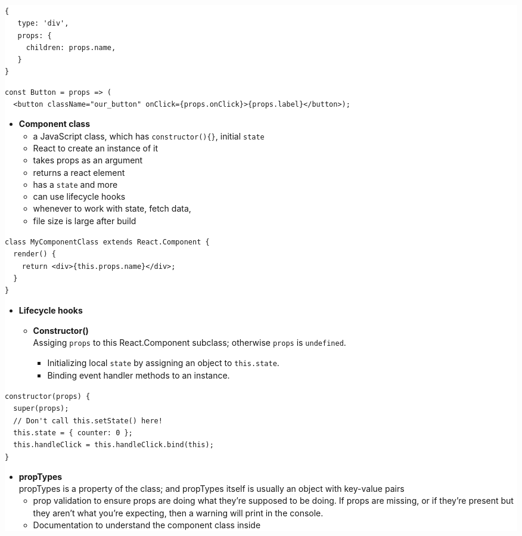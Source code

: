```
{
   type: 'div',
   props: {
     children: props.name,
   }
}
```

```JSX
const Button = props => (
  <button className="our_button" onClick={props.onClick}>{props.label}</button>);
```

- **Component class**
  - a JavaScript class, which has `constructor(){}`, initial `state`
  - React to create an instance of it
  - takes props as an argument
  - returns a react element
  - has a `state` and more
  - can use lifecycle hooks
  - whenever to work with state, fetch data,
  - file size is large after build

```JSX
class MyComponentClass extends React.Component {
  render() {
    return <div>{this.props.name}</div>;
  }
}
```

- **Lifecycle hooks**

  - **Constructor()**  
    Assiging `props` to this React.Component subclass; otherwise `props` is `undefined`.

    - Initializing local `state` by assigning an object to `this.state`.
    - Binding event handler methods to an instance.

```JSX
constructor(props) {
  super(props);
  // Don't call this.setState() here!
  this.state = { counter: 0 };
  this.handleClick = this.handleClick.bind(this);
}
```

- **propTypes**  
  propTypes is a property of the class; and propTypes itself is usually an object with key-value pairs
  - prop validation to ensure props are doing what they’re supposed to be doing. If props are missing, or if they’re present but they aren’t what you’re expecting, then a warning will print in the console.
  - Documentation to understand the component class inside
